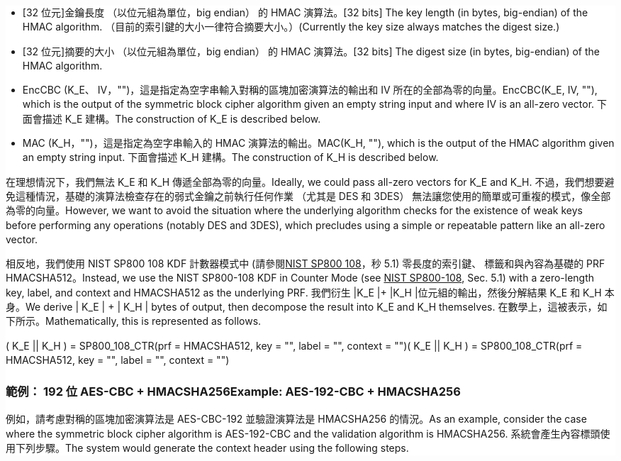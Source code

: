 * <span data-ttu-id="155ac-129">[32 位元]金鑰長度 （以位元組為單位，big endian） 的 HMAC 演算法。</span><span class="sxs-lookup"><span data-stu-id="155ac-129">[32 bits] The key length (in bytes, big-endian) of the HMAC algorithm.</span></span> <span data-ttu-id="155ac-130">（目前的索引鍵的大小一律符合摘要大小。）</span><span class="sxs-lookup"><span data-stu-id="155ac-130">(Currently the key size always matches the digest size.)</span></span>

* <span data-ttu-id="155ac-131">[32 位元]摘要的大小 （以位元組為單位，big endian） 的 HMAC 演算法。</span><span class="sxs-lookup"><span data-stu-id="155ac-131">[32 bits] The digest size (in bytes, big-endian) of the HMAC algorithm.</span></span>

* <span data-ttu-id="155ac-132">EncCBC (K_E、 IV，"")，這是指定為空字串輸入對稱的區塊加密演算法的輸出和 IV 所在的全部為零的向量。</span><span class="sxs-lookup"><span data-stu-id="155ac-132">EncCBC(K_E, IV, ""), which is the output of the symmetric block cipher algorithm given an empty string input and where IV is an all-zero vector.</span></span> <span data-ttu-id="155ac-133">下面會描述 K_E 建構。</span><span class="sxs-lookup"><span data-stu-id="155ac-133">The construction of K_E is described below.</span></span>

* <span data-ttu-id="155ac-134">MAC (K_H，"")，這是指定為空字串輸入的 HMAC 演算法的輸出。</span><span class="sxs-lookup"><span data-stu-id="155ac-134">MAC(K_H, ""), which is the output of the HMAC algorithm given an empty string input.</span></span> <span data-ttu-id="155ac-135">下面會描述 K_H 建構。</span><span class="sxs-lookup"><span data-stu-id="155ac-135">The construction of K_H is described below.</span></span>

<span data-ttu-id="155ac-136">在理想情況下，我們無法 K_E 和 K_H 傳遞全部為零的向量。</span><span class="sxs-lookup"><span data-stu-id="155ac-136">Ideally, we could pass all-zero vectors for K_E and K_H.</span></span> <span data-ttu-id="155ac-137">不過，我們想要避免這種情況，基礎的演算法檢查存在的弱式金鑰之前執行任何作業 （尤其是 DES 和 3DES） 無法讓您使用的簡單或可重複的模式，像全部為零的向量。</span><span class="sxs-lookup"><span data-stu-id="155ac-137">However, we want to avoid the situation where the underlying algorithm checks for the existence of weak keys before performing any operations (notably DES and 3DES), which precludes using a simple or repeatable pattern like an all-zero vector.</span></span>

<span data-ttu-id="155ac-138">相反地，我們使用 NIST SP800 108 KDF 計數器模式中 (請參閱[NIST SP800 108](http://nvlpubs.nist.gov/nistpubs/Legacy/SP/nistspecialpublication800-108.pdf)，秒 5.1) 零長度的索引鍵、 標籤和與內容為基礎的 PRF HMACSHA512。</span><span class="sxs-lookup"><span data-stu-id="155ac-138">Instead, we use the NIST SP800-108 KDF in Counter Mode (see [NIST SP800-108](http://nvlpubs.nist.gov/nistpubs/Legacy/SP/nistspecialpublication800-108.pdf), Sec. 5.1) with a zero-length key, label, and context and HMACSHA512 as the underlying PRF.</span></span> <span data-ttu-id="155ac-139">我們衍生 |K_E |+ |K_H |位元組的輸出，然後分解結果 K_E 和 K_H 本身。</span><span class="sxs-lookup"><span data-stu-id="155ac-139">We derive | K_E | + | K_H | bytes of output, then decompose the result into K_E and K_H themselves.</span></span> <span data-ttu-id="155ac-140">在數學上，這被表示，如下所示。</span><span class="sxs-lookup"><span data-stu-id="155ac-140">Mathematically, this is represented as follows.</span></span>

<span data-ttu-id="155ac-141">( K_E || K_H ) = SP800_108_CTR(prf = HMACSHA512, key = "", label = "", context = "")</span><span class="sxs-lookup"><span data-stu-id="155ac-141">( K_E || K_H ) = SP800_108_CTR(prf = HMACSHA512, key = "", label = "", context = "")</span></span>

### <a name="example-aes-192-cbc--hmacsha256"></a><span data-ttu-id="155ac-142">範例： 192 位 AES-CBC + HMACSHA256</span><span class="sxs-lookup"><span data-stu-id="155ac-142">Example: AES-192-CBC + HMACSHA256</span></span>

<span data-ttu-id="155ac-143">例如，請考慮對稱的區塊加密演算法是 AES-CBC-192 並驗證演算法是 HMACSHA256 的情況。</span><span class="sxs-lookup"><span data-stu-id="155ac-143">As an example, consider the case where the symmetric block cipher algorithm is AES-192-CBC and the validation algorithm is HMACSHA256.</span></span> <span data-ttu-id="155ac-144">系統會產生內容標頭使用下列步驟。</span><span class="sxs-lookup"><span data-stu-id="155ac-144">The system would generate the context header using the following steps.</span></span>
